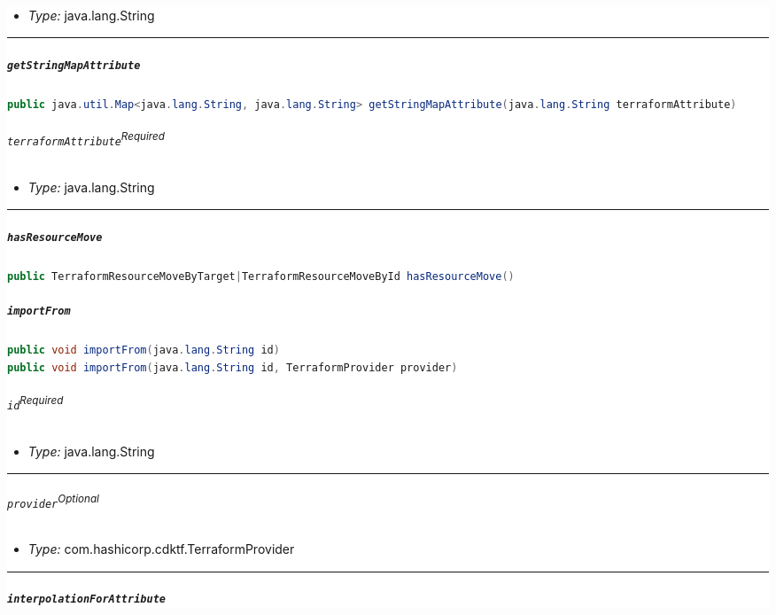 - *Type:* java.lang.String

---

##### `getStringMapAttribute` <a name="getStringMapAttribute" id="@cdktf/provider-databricks.sqlDashboard.SqlDashboard.getStringMapAttribute"></a>

```java
public java.util.Map<java.lang.String, java.lang.String> getStringMapAttribute(java.lang.String terraformAttribute)
```

###### `terraformAttribute`<sup>Required</sup> <a name="terraformAttribute" id="@cdktf/provider-databricks.sqlDashboard.SqlDashboard.getStringMapAttribute.parameter.terraformAttribute"></a>

- *Type:* java.lang.String

---

##### `hasResourceMove` <a name="hasResourceMove" id="@cdktf/provider-databricks.sqlDashboard.SqlDashboard.hasResourceMove"></a>

```java
public TerraformResourceMoveByTarget|TerraformResourceMoveById hasResourceMove()
```

##### `importFrom` <a name="importFrom" id="@cdktf/provider-databricks.sqlDashboard.SqlDashboard.importFrom"></a>

```java
public void importFrom(java.lang.String id)
public void importFrom(java.lang.String id, TerraformProvider provider)
```

###### `id`<sup>Required</sup> <a name="id" id="@cdktf/provider-databricks.sqlDashboard.SqlDashboard.importFrom.parameter.id"></a>

- *Type:* java.lang.String

---

###### `provider`<sup>Optional</sup> <a name="provider" id="@cdktf/provider-databricks.sqlDashboard.SqlDashboard.importFrom.parameter.provider"></a>

- *Type:* com.hashicorp.cdktf.TerraformProvider

---

##### `interpolationForAttribute` <a name="interpolationForAttribute" id="@cdktf/provider-databricks.sqlDashboard.SqlDashboard.interpolationForAttribute"></a>
